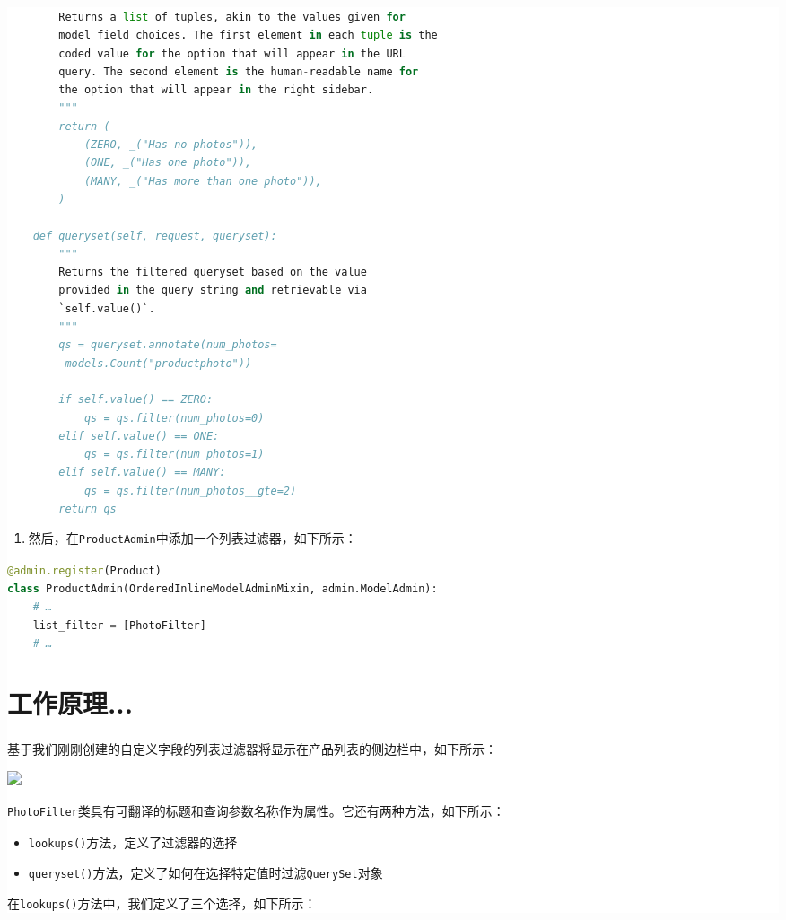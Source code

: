 ```py
        Returns a list of tuples, akin to the values given for
        model field choices. The first element in each tuple is the
        coded value for the option that will appear in the URL
        query. The second element is the human-readable name for
        the option that will appear in the right sidebar.
        """
        return (
            (ZERO, _("Has no photos")),
            (ONE, _("Has one photo")),
            (MANY, _("Has more than one photo")),
        )

    def queryset(self, request, queryset):
        """
        Returns the filtered queryset based on the value
        provided in the query string and retrievable via
        `self.value()`.
        """
        qs = queryset.annotate(num_photos=
         models.Count("productphoto"))

        if self.value() == ZERO:
            qs = qs.filter(num_photos=0)
        elif self.value() == ONE:
            qs = qs.filter(num_photos=1)
        elif self.value() == MANY:
            qs = qs.filter(num_photos__gte=2)
        return qs
```

1.  然后，在`ProductAdmin`中添加一个列表过滤器，如下所示：

```py
@admin.register(Product)
class ProductAdmin(OrderedInlineModelAdminMixin, admin.ModelAdmin):
    # …
    list_filter = [PhotoFilter]
    # …
```

# 工作原理...

基于我们刚刚创建的自定义字段的列表过滤器将显示在产品列表的侧边栏中，如下所示：

![](https://github.com/OpenDocCN/freelearn-python-web-zh/raw/master/docs/dj3-webdev-cb-4e/img/ca4b4b04-eecf-40ee-b6c2-b4f3f61129ec.png)

`PhotoFilter`类具有可翻译的标题和查询参数名称作为属性。它还有两种方法，如下所示：

+   `lookups()`方法，定义了过滤器的选择

+   `queryset()`方法，定义了如何在选择特定值时过滤`QuerySet`对象

在`lookups()`方法中，我们定义了三个选择，如下所示：
